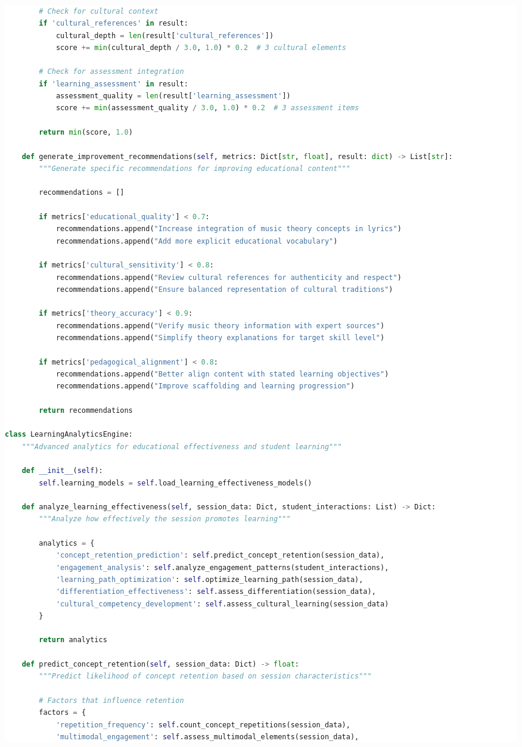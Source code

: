 ```python
        # Check for cultural context
        if 'cultural_references' in result:
            cultural_depth = len(result['cultural_references'])
            score += min(cultural_depth / 3.0, 1.0) * 0.2  # 3 cultural elements
        
        # Check for assessment integration
        if 'learning_assessment' in result:
            assessment_quality = len(result['learning_assessment'])
            score += min(assessment_quality / 3.0, 1.0) * 0.2  # 3 assessment items
        
        return min(score, 1.0)
    
    def generate_improvement_recommendations(self, metrics: Dict[str, float], result: dict) -> List[str]:
        """Generate specific recommendations for improving educational content"""
        
        recommendations = []
        
        if metrics['educational_quality'] < 0.7:
            recommendations.append("Increase integration of music theory concepts in lyrics")
            recommendations.append("Add more explicit educational vocabulary")
        
        if metrics['cultural_sensitivity'] < 0.8:
            recommendations.append("Review cultural references for authenticity and respect")
            recommendations.append("Ensure balanced representation of cultural traditions")
        
        if metrics['theory_accuracy'] < 0.9:
            recommendations.append("Verify music theory information with expert sources")
            recommendations.append("Simplify theory explanations for target skill level")
        
        if metrics['pedagogical_alignment'] < 0.8:
            recommendations.append("Better align content with stated learning objectives")
            recommendations.append("Improve scaffolding and learning progression")
        
        return recommendations

class LearningAnalyticsEngine:
    """Advanced analytics for educational effectiveness and student learning"""
    
    def __init__(self):
        self.learning_models = self.load_learning_effectiveness_models()
    
    def analyze_learning_effectiveness(self, session_data: Dict, student_interactions: List) -> Dict:
        """Analyze how effectively the session promotes learning"""
        
        analytics = {
            'concept_retention_prediction': self.predict_concept_retention(session_data),
            'engagement_analysis': self.analyze_engagement_patterns(student_interactions),
            'learning_path_optimization': self.optimize_learning_path(session_data),
            'differentiation_effectiveness': self.assess_differentiation(session_data),
            'cultural_competency_development': self.assess_cultural_learning(session_data)
        }
        
        return analytics
    
    def predict_concept_retention(self, session_data: Dict) -> float:
        """Predict likelihood of concept retention based on session characteristics"""
        
        # Factors that influence retention
        factors = {
            'repetition_frequency': self.count_concept_repetitions(session_data),
            'multimodal_engagement': self.assess_multimodal_elements(session_data),
```